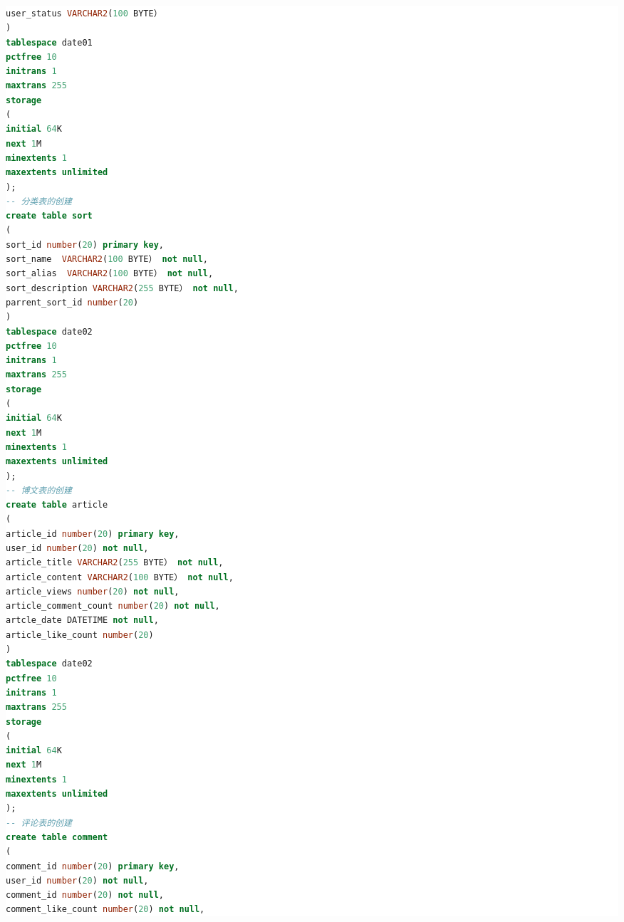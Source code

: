 ```sql
user_status VARCHAR2(100 BYTE）
)
tablespace date01 
pctfree 10 
initrans 1 
maxtrans 255 
storage 
(
initial 64K 
next 1M
minextents 1 
maxextents unlimited 
);
-- 分类表的创建
create table sort
(
sort_id number(20) primary key,
sort_name  VARCHAR2(100 BYTE） not null,
sort_alias  VARCHAR2(100 BYTE） not null,
sort_description VARCHAR2(255 BYTE） not null,
parrent_sort_id number(20)
)
tablespace date02 
pctfree 10 
initrans 1 
maxtrans 255 
storage 
(
initial 64K 
next 1M
minextents 1 
maxextents unlimited 
);
-- 博文表的创建
create table article
(
article_id number(20) primary key,
user_id number(20) not null,
article_title VARCHAR2(255 BYTE） not null,
article_content VARCHAR2(100 BYTE） not null,
article_views number(20) not null,
article_comment_count number(20) not null,
artcle_date DATETIME not null,
article_like_count number(20)
)
tablespace date02 
pctfree 10 
initrans 1 
maxtrans 255 
storage 
(
initial 64K 
next 1M
minextents 1 
maxextents unlimited 
);
-- 评论表的创建
create table comment
(
comment_id number(20) primary key,
user_id number(20) not null,
comment_id number(20) not null,
comment_like_count number(20) not null,
```